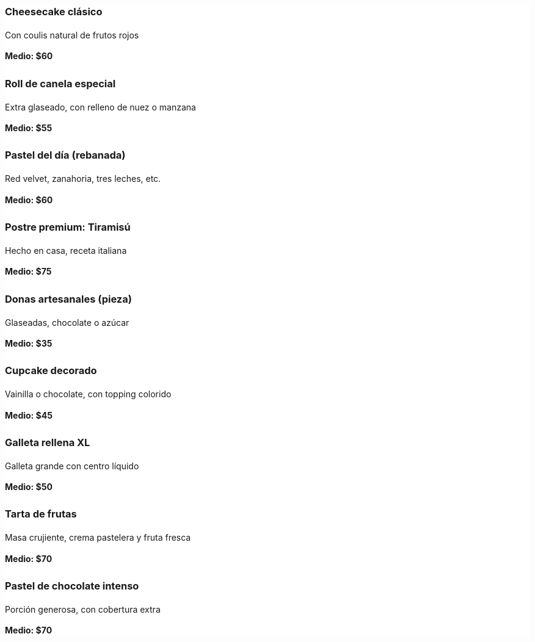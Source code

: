 </div>
</div>
<div class="menu-item">
<div>
<h3>Cheesecake clásico</h3>
<p>Con coulis natural de frutos rojos</p>
<p><strong>Medio: $60</strong></p>
</div>
</div>
<div class="menu-item">
<div>
<h3>Roll de canela especial</h3>
<p>Extra glaseado, con relleno de nuez o manzana</p>
<p><strong>Medio: $55</strong></p>
</div>
</div>
<div class="menu-item">
<div>
<h3>Pastel del día (rebanada)</h3>
<p>Red velvet, zanahoria, tres leches, etc.</p>
<p><strong>Medio: $60</strong></p>
</div>
</div>
<div class="menu-item">
<div>
<h3>Postre premium: Tiramisú</h3>
<p>Hecho en casa, receta italiana</p>
<p><strong>Medio: $75</strong></p>
</div>
</div>
<div class="menu-item">
<div>
<h3>Donas artesanales (pieza)</h3>
<p>Glaseadas, chocolate o azúcar</p>
<p><strong>Medio: $35</strong></p>
</div>
</div>
<div class="menu-item">
<div>
<h3>Cupcake decorado</h3>
<p>Vainilla o chocolate, con topping colorido</p>
<p><strong>Medio: $45</strong></p>
</div>
</div>
<div class="menu-item">
<div>
<h3>Galleta rellena XL</h3>
<p>Galleta grande con centro líquido</p>
<p><strong>Medio: $50</strong></p>
</div>
</div>
<div class="menu-item">
<div>
<h3>Tarta de frutas</h3>
<p>Masa crujiente, crema pastelera y fruta fresca</p>
<p><strong>Medio: $70</strong></p>
</div>
</div>
<div class="menu-item">
<div>
<h3>Pastel de chocolate intenso</h3>
<p>Porción generosa, con cobertura extra</p>
<p><strong>Medio: $70</strong></p>
</div>